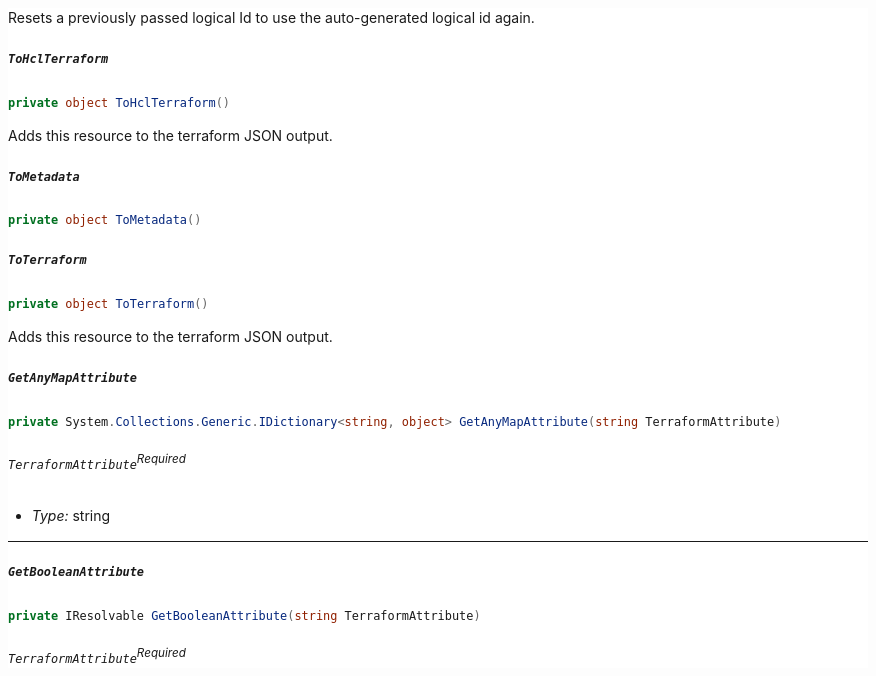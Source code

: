 Resets a previously passed logical Id to use the auto-generated logical id again.

##### `ToHclTerraform` <a name="ToHclTerraform" id="@cdktf/provider-azuread.dataAzureadUsers.DataAzureadUsers.toHclTerraform"></a>

```csharp
private object ToHclTerraform()
```

Adds this resource to the terraform JSON output.

##### `ToMetadata` <a name="ToMetadata" id="@cdktf/provider-azuread.dataAzureadUsers.DataAzureadUsers.toMetadata"></a>

```csharp
private object ToMetadata()
```

##### `ToTerraform` <a name="ToTerraform" id="@cdktf/provider-azuread.dataAzureadUsers.DataAzureadUsers.toTerraform"></a>

```csharp
private object ToTerraform()
```

Adds this resource to the terraform JSON output.

##### `GetAnyMapAttribute` <a name="GetAnyMapAttribute" id="@cdktf/provider-azuread.dataAzureadUsers.DataAzureadUsers.getAnyMapAttribute"></a>

```csharp
private System.Collections.Generic.IDictionary<string, object> GetAnyMapAttribute(string TerraformAttribute)
```

###### `TerraformAttribute`<sup>Required</sup> <a name="TerraformAttribute" id="@cdktf/provider-azuread.dataAzureadUsers.DataAzureadUsers.getAnyMapAttribute.parameter.terraformAttribute"></a>

- *Type:* string

---

##### `GetBooleanAttribute` <a name="GetBooleanAttribute" id="@cdktf/provider-azuread.dataAzureadUsers.DataAzureadUsers.getBooleanAttribute"></a>

```csharp
private IResolvable GetBooleanAttribute(string TerraformAttribute)
```

###### `TerraformAttribute`<sup>Required</sup> <a name="TerraformAttribute" id="@cdktf/provider-azuread.dataAzureadUsers.DataAzureadUsers.getBooleanAttribute.parameter.terraformAttribute"></a>
